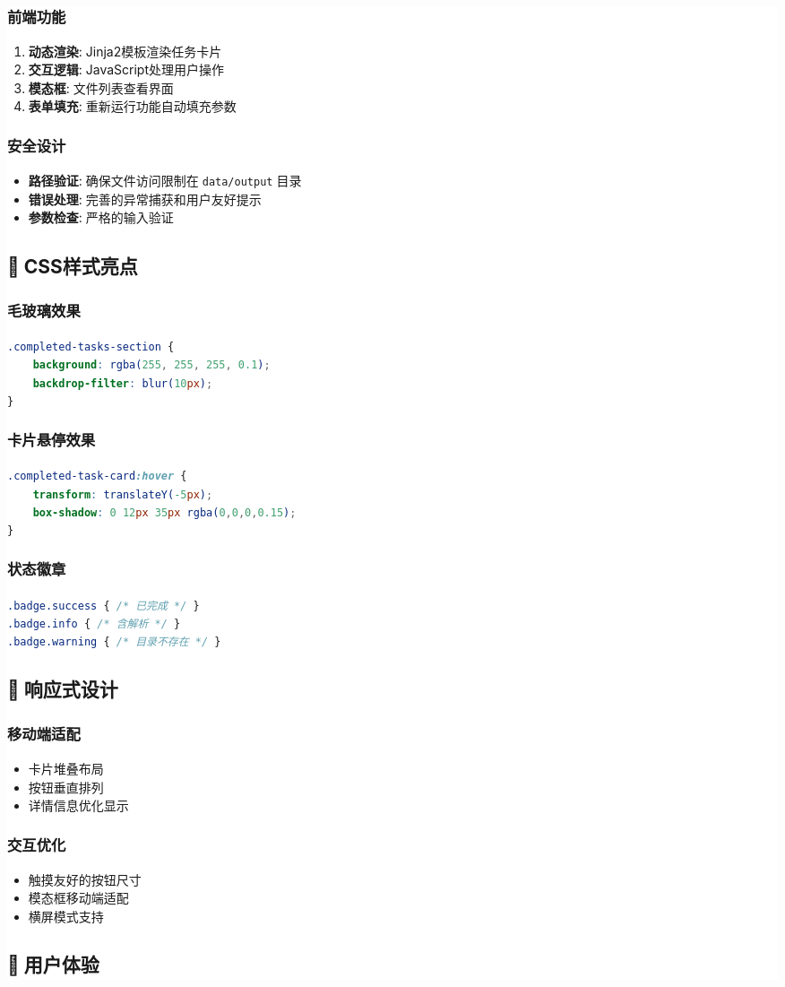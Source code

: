 ### 前端功能
1. **动态渲染**: Jinja2模板渲染任务卡片
2. **交互逻辑**: JavaScript处理用户操作
3. **模态框**: 文件列表查看界面
4. **表单填充**: 重新运行功能自动填充参数

### 安全设计
- **路径验证**: 确保文件访问限制在 `data/output` 目录
- **错误处理**: 完善的异常捕获和用户友好提示
- **参数检查**: 严格的输入验证

## 🎨 CSS样式亮点

### 毛玻璃效果
```css
.completed-tasks-section {
    background: rgba(255, 255, 255, 0.1);
    backdrop-filter: blur(10px);
}
```

### 卡片悬停效果
```css
.completed-task-card:hover {
    transform: translateY(-5px);
    box-shadow: 0 12px 35px rgba(0,0,0,0.15);
}
```

### 状态徽章
```css
.badge.success { /* 已完成 */ }
.badge.info { /* 含解析 */ }
.badge.warning { /* 目录不存在 */ }
```

## 📱 响应式设计

### 移动端适配
- 卡片堆叠布局
- 按钮垂直排列
- 详情信息优化显示

### 交互优化
- 触摸友好的按钮尺寸
- 模态框移动端适配
- 横屏模式支持

## 🚀 用户体验
